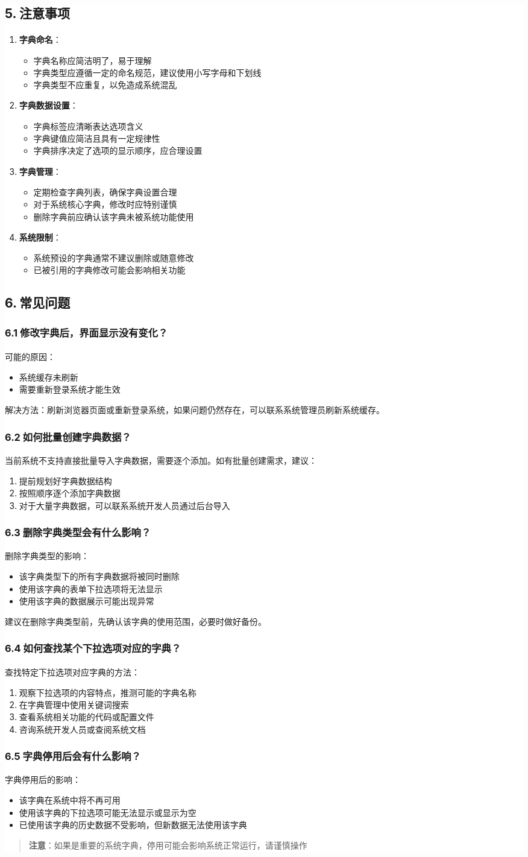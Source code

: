 ## 5. 注意事项

1. **字典命名**：
   - 字典名称应简洁明了，易于理解
   - 字典类型应遵循一定的命名规范，建议使用小写字母和下划线
   - 字典类型不应重复，以免造成系统混乱

2. **字典数据设置**：
   - 字典标签应清晰表达选项含义
   - 字典键值应简洁且具有一定规律性
   - 字典排序决定了选项的显示顺序，应合理设置

3. **字典管理**：
   - 定期检查字典列表，确保字典设置合理
   - 对于系统核心字典，修改时应特别谨慎
   - 删除字典前应确认该字典未被系统功能使用

4. **系统限制**：
   - 系统预设的字典通常不建议删除或随意修改
   - 已被引用的字典修改可能会影响相关功能

## 6. 常见问题

### 6.1 修改字典后，界面显示没有变化？

可能的原因：

- 系统缓存未刷新
- 需要重新登录系统才能生效

解决方法：刷新浏览器页面或重新登录系统，如果问题仍然存在，可以联系系统管理员刷新系统缓存。

### 6.2 如何批量创建字典数据？

当前系统不支持直接批量导入字典数据，需要逐个添加。如有批量创建需求，建议：

1. 提前规划好字典数据结构
2. 按照顺序逐个添加字典数据
3. 对于大量字典数据，可以联系系统开发人员通过后台导入

### 6.3 删除字典类型会有什么影响？

删除字典类型的影响：

- 该字典类型下的所有字典数据将被同时删除
- 使用该字典的表单下拉选项将无法显示
- 使用该字典的数据展示可能出现异常

建议在删除字典类型前，先确认该字典的使用范围，必要时做好备份。

### 6.4 如何查找某个下拉选项对应的字典？

查找特定下拉选项对应字典的方法：

1. 观察下拉选项的内容特点，推测可能的字典名称
2. 在字典管理中使用关键词搜索
3. 查看系统相关功能的代码或配置文件
4. 咨询系统开发人员或查阅系统文档

### 6.5 字典停用后会有什么影响？

字典停用后的影响：

- 该字典在系统中将不再可用
- 使用该字典的下拉选项可能无法显示或显示为空
- 已使用该字典的历史数据不受影响，但新数据无法使用该字典

> **注意**：如果是重要的系统字典，停用可能会影响系统正常运行，请谨慎操作
